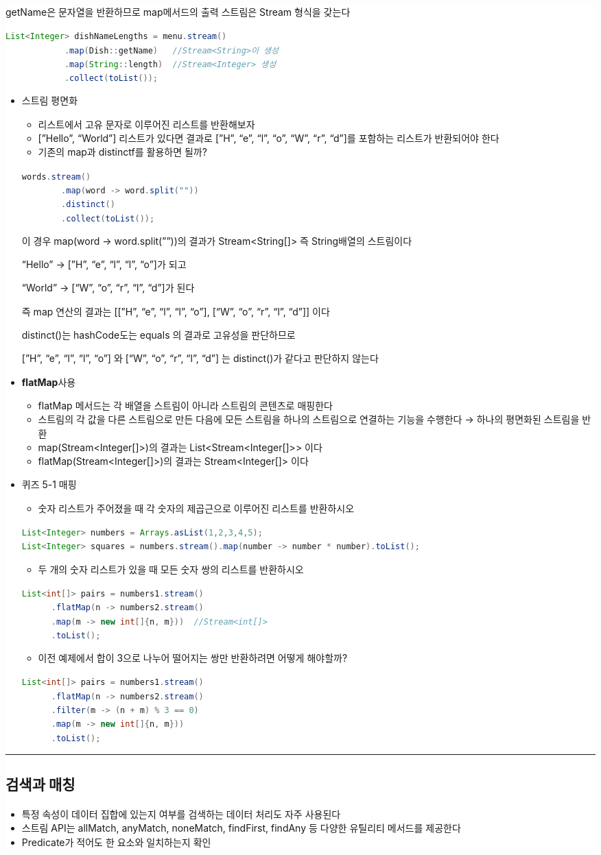 getName은 문자열을 반환하므로 map메서드의 출력 스트림은 Stream<String> 형식을 갖는다

```java
List<Integer> dishNameLengths = menu.stream()
            .map(Dish::getName)   //Stream<String>이 생성
            .map(String::length)  //Stream<Integer> 생성
            .collect(toList());
```

- 스트림 평면화
    - 리스트에서 고유 문자로 이루어진 리스트를 반환해보자
    - [”Hello”, “World”] 리스트가 있다면 결과로 [”H”, “e”, “l”, “o”, “W”, “r”, “d”]를 포함하는 리스트가 반환되어야 한다
    - 기존의 map과 distinctf를 활용하면 될까?
    
    ```java
    words.stream()
            .map(word -> word.split(""))
            .distinct()
            .collect(toList());
    ```
    
    이 경우 map(word → word.split(””))의 결과가 Stream<String[]> 즉 String배열의 스트림이다
    
    “Hello” →  [”H”, “e”, “l”, “l”, “o”]가 되고
    
    “World” → [“W”, “o”, “r”, “l”, “d”]가 된다
    
    즉 map 연산의 결과는 [[”H”, “e”, “l”, “l”, “o”], [“W”, “o”, “r”, “l”, “d”]] 이다
    
    distinct()는 hashCode도는 equals 의 결과로 고유성을 판단하므로 
    
    [”H”, “e”, “l”, “l”, “o”] 와 [“W”, “o”, “r”, “l”, “d”] 는 distinct()가 같다고 판단하지 않는다
    
- **flatMap**사용
    - flatMap 메서드는 각 배열을 스트림이 아니라 스트림의 콘텐츠로 매핑한다
    - 스트림의 각 값을 다른 스트림으로 만든 다음에 모든 스트림을 하나의 스트림으로 연결하는 기능을 수행한다 → 하나의 평면화된 스트림을 반환
    - map(Stream<Integer[]>)의 결과는 List<Stream<Integer[]>> 이다
    - flatMap(Stream<Integer[]>)의 결과는 Stream<Integer[]> 이다
    
- 퀴즈 5-1 매핑
    - 숫자 리스트가 주어졌을 때 각 숫자의 제곱근으로 이루어진 리스트를 반환하시오
    
    ```java
    List<Integer> numbers = Arrays.asList(1,2,3,4,5);
    List<Integer> squares = numbers.stream().map(number -> number * number).toList();
    ```
    
    - 두 개의 숫자 리스트가 있을 때 모든 숫자 쌍의 리스트를 반환하시오
    
    ```java
    List<int[]> pairs = numbers1.stream()
          .flatMap(n -> numbers2.stream()
          .map(m -> new int[]{n, m}))  //Stream<int[]>
          .toList();
    ```
    
    - 이전 예제에서 합이 3으로 나누어 떨어지는 쌍만 반환하려면 어떻게 해야할까?
    
    ```java
    List<int[]> pairs = numbers1.stream()
          .flatMap(n -> numbers2.stream()
          .filter(m -> (n + m) % 3 == 0)
          .map(m -> new int[]{n, m}))
          .toList();
    ```
---  
## **검색과 매칭**
  - 특정 속성이 데이터 집합에 있는지 여부를 검색하는 데이터 처리도 자주 사용된다
  - 스트림 API는 allMatch, anyMatch, noneMatch, findFirst, findAny 등 다양한 유틸리티 메서드를 제공한다
- Predicate가 적어도 한 요소와 일치하는지 확인
